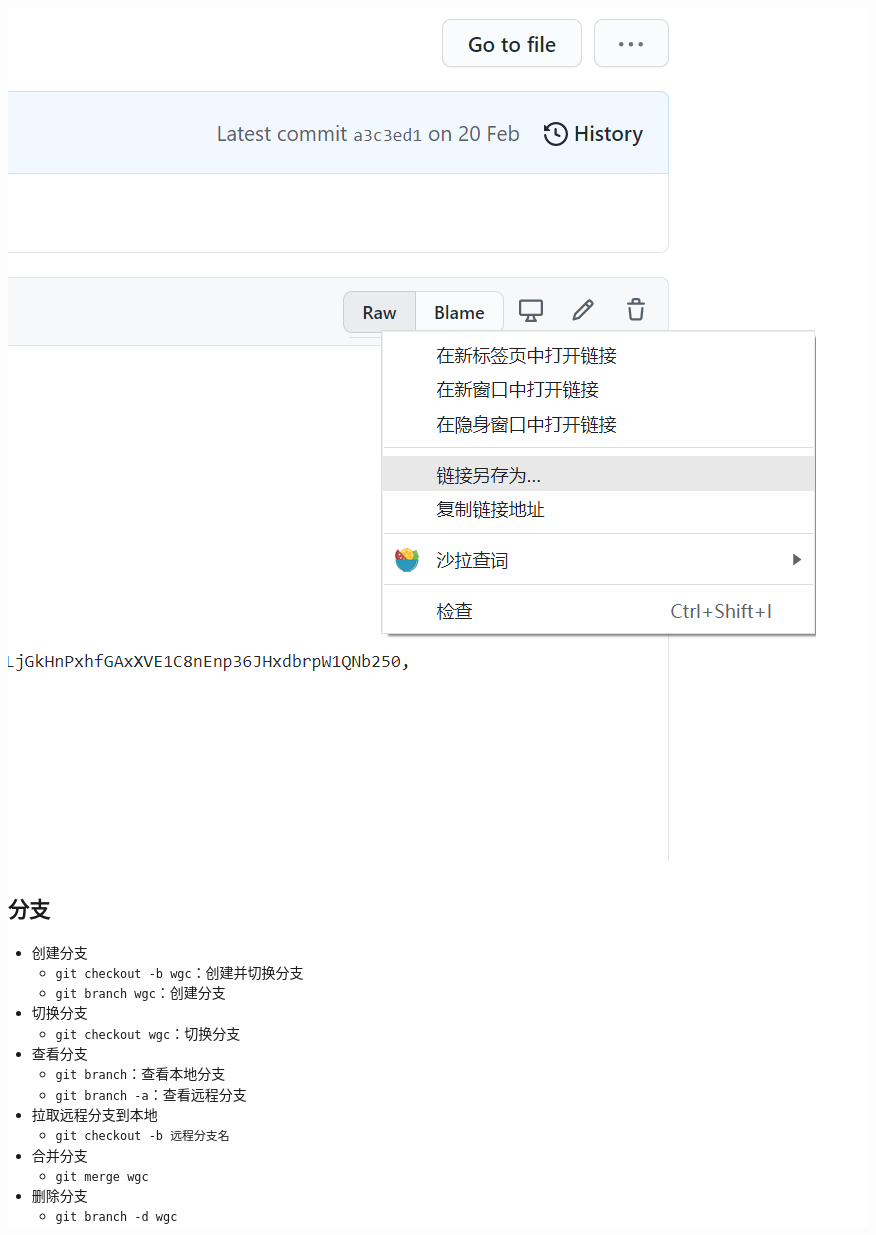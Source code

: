 ![](./picture/download2.png#pic_center)


## 分支

- 创建分支
  - `git checkout -b wgc`：创建并切换分支
  - `git branch wgc`：创建分支
- 切换分支
  - `git checkout wgc`：切换分支
- 查看分支
  - `git branch`：查看本地分支
  - `git branch -a`：查看远程分支
- 拉取远程分支到本地
  - `git checkout -b 远程分支名`
- 合并分支
  - `git merge wgc`
- 删除分支
  - `git branch -d wgc`
